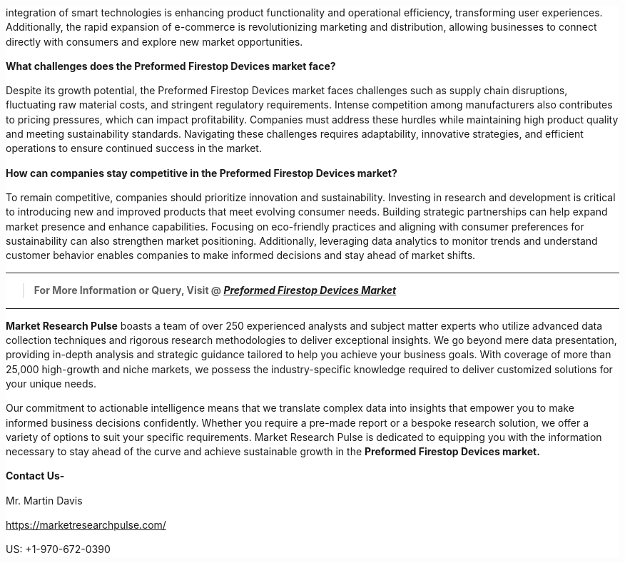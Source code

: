 integration of smart technologies is enhancing product functionality and operational efficiency, transforming user experiences. Additionally, the rapid expansion of e-commerce is revolutionizing marketing and distribution, allowing businesses to connect directly with consumers and explore new market opportunities.</p><p><strong>What challenges does the Preformed Firestop Devices market face?</strong></p><p>Despite its growth potential, the Preformed Firestop Devices market faces challenges such as supply chain disruptions, fluctuating raw material costs, and stringent regulatory requirements. Intense competition among manufacturers also contributes to pricing pressures, which can impact profitability. Companies must address these hurdles while maintaining high product quality and meeting sustainability standards. Navigating these challenges requires adaptability, innovative strategies, and efficient operations to ensure continued success in the market.</p><p><strong>How can companies stay competitive in the Preformed Firestop Devices market?</strong></p><p>To remain competitive, companies should prioritize innovation and sustainability. Investing in research and development is critical to introducing new and improved products that meet evolving consumer needs. Building strategic partnerships can help expand market presence and enhance capabilities. Focusing on eco-friendly practices and aligning with consumer preferences for sustainability can also strengthen market positioning. Additionally, leveraging data analytics to monitor trends and understand customer behavior enables companies to make informed decisions and stay ahead of market shifts.</p><hr /><blockquote><p><strong>For More Information or Query, Visit @&nbsp;<em><a href="https://marketresearchpulse.com/report/76492/preformed-firestop-devices-market?utm_source=Linkedin&utm_medium=026">Preformed Firestop Devices Market</a></em></strong></p></blockquote><hr /><p><strong>Market Research Pulse</strong> boasts a team of over 250 experienced analysts and subject matter experts who utilize advanced data collection techniques and rigorous research methodologies to deliver exceptional insights. We go beyond mere data presentation, providing in-depth analysis and strategic guidance tailored to help you achieve your business goals. With coverage of more than 25,000 high-growth and niche markets, we possess the industry-specific knowledge required to deliver customized solutions for your unique needs.</p><p>Our commitment to actionable intelligence means that we translate complex data into insights that empower you to make informed business decisions confidently. Whether you require a pre-made report or a bespoke research solution, we offer a variety of options to suit your specific requirements. Market Research Pulse is dedicated to equipping you with the information necessary to stay ahead of the curve and achieve sustainable growth in the <strong>Preformed Firestop Devices market.</strong></p><p><strong>Contact Us-</strong></p><p>Mr. Martin Davis</p><p>https://marketresearchpulse.com/</p><p>US: +1-970-672-0390</p>

